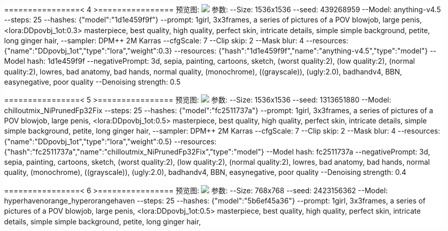 ================\< 4 \>================
预览图: 
![](https://image.civitai.com/xG1nkqKTMzGDvpLrqFT7WA/9fbc3de6-ca46-4049-b4ef-105afde257f8/width=450/714514.jpeg)
参数: 
--Size: 1536x1536
--seed: 439268959
--Model: anything-v4.5
--steps: 25
--hashes: {"model":"1d1e459f9f"}
--prompt: 1girl, 3x3frames, a series of pictures of a POV blowjob, large penis, \<lora:DDpovbj_1ot:0.3\>
masterpiece, best quality, high quality, perfect skin, intricate details, simple simple background, petite, long ginger hair,
--sampler: DPM++ 2M Karras
--cfgScale: 7
--Clip skip: 2
--Mask blur: 4
--resources: {"name":"DDpovbj_1ot","type":"lora","weight":0.3}
--resources: {"hash":"1d1e459f9f","name":"anything-v4.5","type":"model"}
--Model hash: 1d1e459f9f
--negativePrompt: 3d, sepia, painting, cartoons, sketch, (worst quality:2), (low quality:2), (normal quality:2), lowres, bad anatomy, bad hands, normal quality, (monochrome), ((grayscale)), (ugly:2.0), badhandv4, BBN, easynegative, poor quality
--Denoising strength: 0.5

================\< 5 \>================
预览图: 
![](https://image.civitai.com/xG1nkqKTMzGDvpLrqFT7WA/d1ae9c5c-7451-4116-be30-9a69ec17fda3/width=450/714559.jpeg)
参数: 
--Size: 1536x1536
--seed: 1313651880
--Model: chilloutmix_NiPrunedFp32Fix
--steps: 25
--hashes: {"model":"fc2511737a"}
--prompt: 1girl, 3x3frames, a series of pictures of a POV blowjob, large penis, \<lora:DDpovbj_1ot:0.5\>
masterpiece, best quality, high quality, perfect skin, intricate details, simple simple background, petite, long ginger hair,
--sampler: DPM++ 2M Karras
--cfgScale: 7
--Clip skip: 2
--Mask blur: 4
--resources: {"name":"DDpovbj_1ot","type":"lora","weight":0.5}
--resources: {"hash":"fc2511737a","name":"chilloutmix_NiPrunedFp32Fix","type":"model"}
--Model hash: fc2511737a
--negativePrompt: 3d, sepia, painting, cartoons, sketch, (worst quality:2), (low quality:2), (normal quality:2), lowres, bad anatomy, bad hands, normal quality, (monochrome), ((grayscale)), (ugly:2.0), badhandv4, BBN, easynegative, poor quality
--Denoising strength: 0.4

================\< 6 \>================
预览图: 
![](https://image.civitai.com/xG1nkqKTMzGDvpLrqFT7WA/b79393ea-1f3b-4eb9-a0f2-059e95906af4/width=450/714564.jpeg)
参数: 
--Size: 768x768
--seed: 2423156362
--Model: hyperhavenorange_hyperorangehaven
--steps: 25
--hashes: {"model":"5b6ef45a36"}
--prompt: 1girl, 3x3frames, a series of pictures of a POV blowjob, large penis, \<lora:DDpovbj_1ot:0.5\>
masterpiece, best quality, high quality, perfect skin, intricate details, simple simple background, petite, long ginger hair,